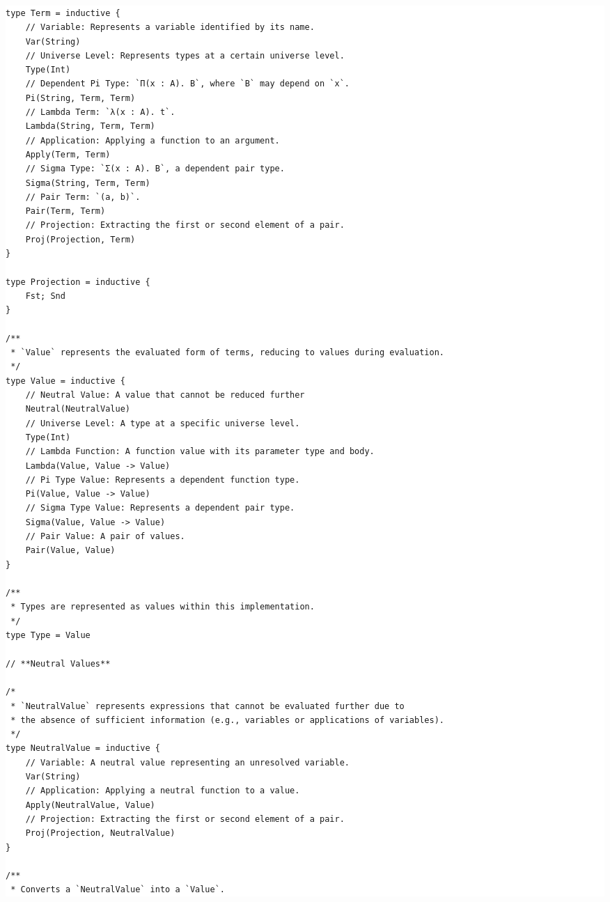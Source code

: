 ```
type Term = inductive {
    // Variable: Represents a variable identified by its name.
    Var(String)
    // Universe Level: Represents types at a certain universe level.
    Type(Int)
    // Dependent Pi Type: `Π(x : A). B`, where `B` may depend on `x`.
    Pi(String, Term, Term)
    // Lambda Term: `λ(x : A). t`.
    Lambda(String, Term, Term)
    // Application: Applying a function to an argument.
    Apply(Term, Term)
    // Sigma Type: `Σ(x : A). B`, a dependent pair type.
    Sigma(String, Term, Term)
    // Pair Term: `(a, b)`.
    Pair(Term, Term)
    // Projection: Extracting the first or second element of a pair.
    Proj(Projection, Term)
}

type Projection = inductive {
    Fst; Snd
}

/**
 * `Value` represents the evaluated form of terms, reducing to values during evaluation.
 */
type Value = inductive {
    // Neutral Value: A value that cannot be reduced further
    Neutral(NeutralValue)
    // Universe Level: A type at a specific universe level.
    Type(Int)
    // Lambda Function: A function value with its parameter type and body.
    Lambda(Value, Value -> Value)
    // Pi Type Value: Represents a dependent function type.
    Pi(Value, Value -> Value)
    // Sigma Type Value: Represents a dependent pair type.
    Sigma(Value, Value -> Value)
    // Pair Value: A pair of values.
    Pair(Value, Value)
}

/**
 * Types are represented as values within this implementation.
 */
type Type = Value

// **Neutral Values**

/*
 * `NeutralValue` represents expressions that cannot be evaluated further due to
 * the absence of sufficient information (e.g., variables or applications of variables).
 */
type NeutralValue = inductive {
    // Variable: A neutral value representing an unresolved variable.
    Var(String)
    // Application: Applying a neutral function to a value.
    Apply(NeutralValue, Value)
    // Projection: Extracting the first or second element of a pair.
    Proj(Projection, NeutralValue)
}

/**
 * Converts a `NeutralValue` into a `Value`.
```